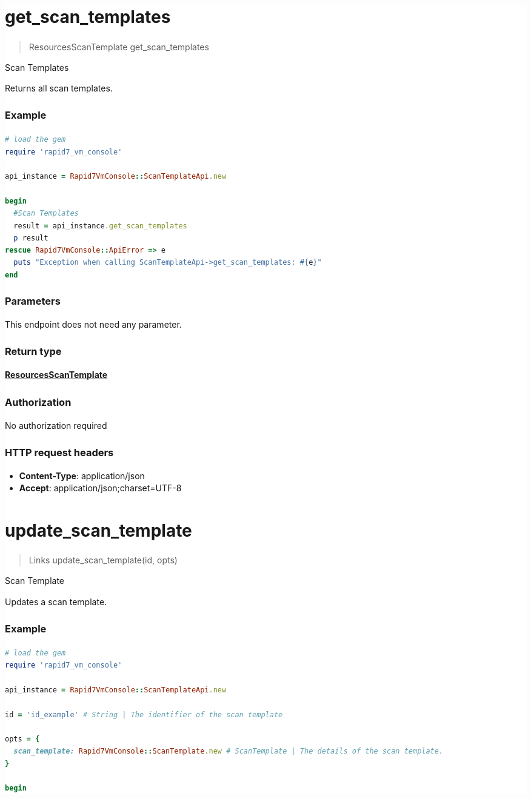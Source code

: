 

# **get_scan_templates**
> ResourcesScanTemplate get_scan_templates

Scan Templates

Returns all scan templates.

### Example
```ruby
# load the gem
require 'rapid7_vm_console'

api_instance = Rapid7VmConsole::ScanTemplateApi.new

begin
  #Scan Templates
  result = api_instance.get_scan_templates
  p result
rescue Rapid7VmConsole::ApiError => e
  puts "Exception when calling ScanTemplateApi->get_scan_templates: #{e}"
end
```

### Parameters
This endpoint does not need any parameter.

### Return type

[**ResourcesScanTemplate**](ResourcesScanTemplate.md)

### Authorization

No authorization required

### HTTP request headers

 - **Content-Type**: application/json
 - **Accept**: application/json;charset=UTF-8



# **update_scan_template**
> Links update_scan_template(id, opts)

Scan Template

Updates a scan template.

### Example
```ruby
# load the gem
require 'rapid7_vm_console'

api_instance = Rapid7VmConsole::ScanTemplateApi.new

id = 'id_example' # String | The identifier of the scan template

opts = { 
  scan_template: Rapid7VmConsole::ScanTemplate.new # ScanTemplate | The details of the scan template.
}

begin
```